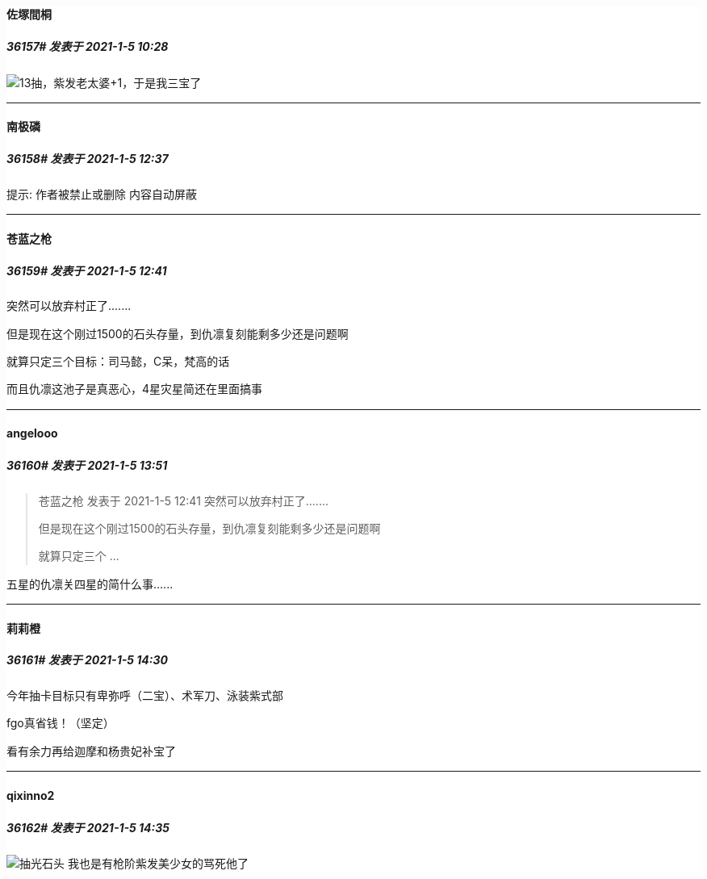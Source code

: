 ####  佐塚間桐  
##### 36157#       发表于 2021-1-5 10:28

<img src="https://static.saraba1st.com/image/smiley/face2017/050.png" referrerpolicy="no-referrer">13抽，紫发老太婆+1，于是我三宝了

*****

####  南极磷  
##### 36158#       发表于 2021-1-5 12:37

提示: 作者被禁止或删除 内容自动屏蔽

*****

####  苍蓝之枪  
##### 36159#       发表于 2021-1-5 12:41

突然可以放弃村正了.......

但是现在这个刚过1500的石头存量，到仇凛复刻能剩多少还是问题啊

就算只定三个目标：司马懿，C呆，梵高的话

而且仇凛这池子是真恶心，4星灾星简还在里面搞事

*****

####  angelooo  
##### 36160#       发表于 2021-1-5 13:51

<blockquote>苍蓝之枪 发表于 2021-1-5 12:41
突然可以放弃村正了.......

但是现在这个刚过1500的石头存量，到仇凛复刻能剩多少还是问题啊

就算只定三个 ...</blockquote>
五星的仇凛关四星的简什么事......

*****

####  莉莉橙  
##### 36161#       发表于 2021-1-5 14:30

今年抽卡目标只有卑弥呼（二宝）、术军刀、泳装紫式部

fgo真省钱！（坚定）

看有余力再给迦摩和杨贵妃补宝了

*****

####  qixinno2  
##### 36162#       发表于 2021-1-5 14:35

<img src="https://static.saraba1st.com/image/smiley/face2017/067.png" referrerpolicy="no-referrer">抽光石头 我也是有枪阶紫发美少女的骂死他了

